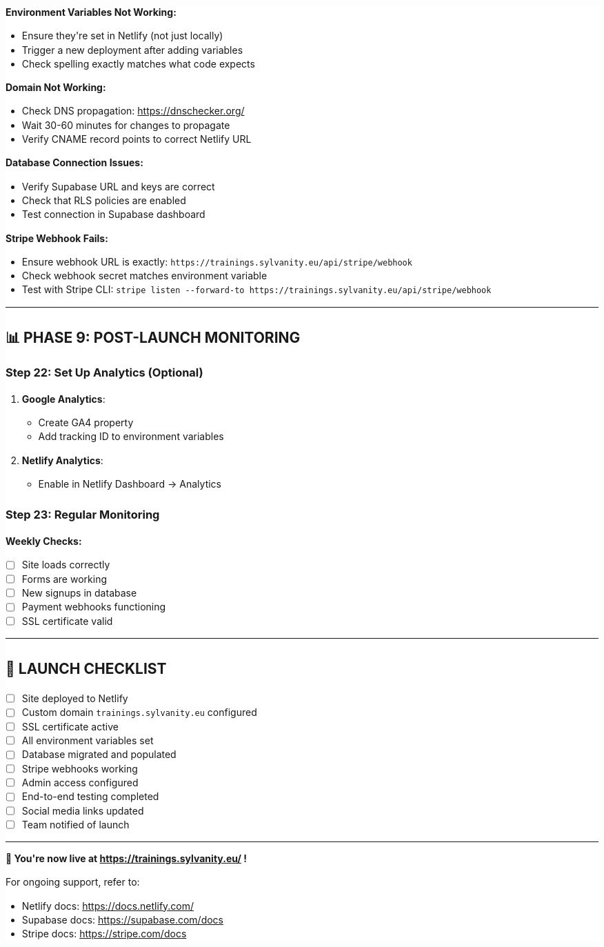 **Environment Variables Not Working:**
- Ensure they're set in Netlify (not just locally)
- Trigger a new deployment after adding variables
- Check spelling exactly matches what code expects

**Domain Not Working:**
- Check DNS propagation: https://dnschecker.org/
- Wait 30-60 minutes for changes to propagate
- Verify CNAME record points to correct Netlify URL

**Database Connection Issues:**
- Verify Supabase URL and keys are correct
- Check that RLS policies are enabled
- Test connection in Supabase dashboard

**Stripe Webhook Fails:**
- Ensure webhook URL is exactly: `https://trainings.sylvanity.eu/api/stripe/webhook`
- Check webhook secret matches environment variable
- Test with Stripe CLI: `stripe listen --forward-to https://trainings.sylvanity.eu/api/stripe/webhook`

---

## 📊 **PHASE 9: POST-LAUNCH MONITORING**

### Step 22: Set Up Analytics (Optional)

1. **Google Analytics**:
   - Create GA4 property
   - Add tracking ID to environment variables

2. **Netlify Analytics**:
   - Enable in Netlify Dashboard → Analytics

### Step 23: Regular Monitoring

**Weekly Checks:**
- [ ] Site loads correctly
- [ ] Forms are working
- [ ] New signups in database
- [ ] Payment webhooks functioning
- [ ] SSL certificate valid

---

## 🎉 **LAUNCH CHECKLIST**

- [ ] Site deployed to Netlify
- [ ] Custom domain `trainings.sylvanity.eu` configured
- [ ] SSL certificate active
- [ ] All environment variables set
- [ ] Database migrated and populated
- [ ] Stripe webhooks working
- [ ] Admin access configured
- [ ] End-to-end testing completed
- [ ] Social media links updated
- [ ] Team notified of launch

---

**🚀 You're now live at https://trainings.sylvanity.eu/ !**

For ongoing support, refer to:
- Netlify docs: https://docs.netlify.com/
- Supabase docs: https://supabase.com/docs
- Stripe docs: https://stripe.com/docs